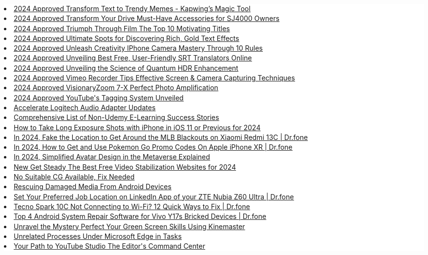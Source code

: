 <li><a href="https://article-files.techidaily.com/2024-approved-transform-text-to-trendy-memes-kapwings-magic-tool/"><u>2024 Approved  Transform Text to Trendy Memes - Kapwing’s Magic Tool</u></a></li>
<li><a href="https://article-files.techidaily.com/2024-approved-transform-your-drive-must-have-accessories-for-sj4000-owners/"><u>2024 Approved  Transform Your Drive  Must-Have Accessories for SJ4000 Owners</u></a></li>
<li><a href="https://article-files.techidaily.com/2024-approved-triumph-through-film-the-top-10-motivating-titles/"><u>2024 Approved  Triumph Through Film  The Top 10 Motivating Titles</u></a></li>
<li><a href="https://article-files.techidaily.com/2024-approved-ultimate-spots-for-discovering-rich-gold-text-effects/"><u>2024 Approved  Ultimate Spots for Discovering Rich, Gold Text Effects</u></a></li>
<li><a href="https://article-files.techidaily.com/2024-approved-unleash-creativity-iphone-camera-mastery-through-10-rules/"><u>2024 Approved  Unleash Creativity  IPhone Camera Mastery Through 10 Rules</u></a></li>
<li><a href="https://article-files.techidaily.com/2024-approved-unveiling-best-free-user-friendly-srt-translators-online/"><u>2024 Approved  Unveiling Best Free, User-Friendly SRT Translators Online</u></a></li>
<li><a href="https://article-files.techidaily.com/2024-approved-unveiling-the-science-of-quantum-hdr-enhancement/"><u>2024 Approved  Unveiling the Science of Quantum HDR Enhancement</u></a></li>
<li><a href="https://vimeo-videos.techidaily.com/2024-approved-vimeo-recorder-tips-effective-screen-and-camera-capturing-techniques/"><u>2024 Approved  Vimeo Recorder Tips  Effective Screen & Camera Capturing Techniques</u></a></li>
<li><a href="https://article-files.techidaily.com/2024-approved-visionaryzoom-7-x-perfect-photo-amplification/"><u>2024 Approved  VisionaryZoom 7-X  Perfect Photo Amplification</u></a></li>
<li><a href="https://facebook-video-share.techidaily.com/2024-approved-youtubes-tagging-system-unveiled/"><u>2024 Approved  YouTube's Tagging System Unveiled</u></a></li>
<li><a href="https://driver-install.techidaily.com/accelerate-logitech-audio-adapter-updates/"><u>Accelerate Logitech Audio Adapter Updates</u></a></li>
<li><a href="https://on-screen-recording.techidaily.com/comprehensive-list-of-non-udemy-e-learning-success-stories/"><u>Comprehensive List of Non-Udemy E-Learning Success Stories</u></a></li>
<li><a href="https://some-knowledge.techidaily.com/how-to-take-long-exposure-shots-with-iphone-in-ios-11-or-previous-for-2024/"><u>How to Take Long Exposure Shots with iPhone in iOS 11 or Previous for 2024</u></a></li>
<li><a href="https://review-topics.techidaily.com/in-2024-fake-the-location-to-get-around-the-mlb-blackouts-on-xiaomi-redmi-13c-drfone-by-drfone-virtual-android/"><u>In 2024, Fake the Location to Get Around the MLB Blackouts on Xiaomi Redmi 13C | Dr.fone</u></a></li>
<li><a href="https://ios-pokemon-go.techidaily.com/in-2024-how-to-get-and-use-pokemon-go-promo-codes-on-apple-iphone-xr-drfone-by-drfone-virtual-ios/"><u>In 2024, How to Get and Use Pokemon Go Promo Codes On Apple iPhone XR | Dr.fone</u></a></li>
<li><a href="https://extra-support.techidaily.com/in-2024-simplified-avatar-design-in-the-metaverse-explained/"><u>In 2024, Simplified Avatar Design in the Metaverse Explained</u></a></li>
<li><a href="https://ai-video-apps.techidaily.com/new-get-steady-the-best-free-video-stabilization-websites-for-2024/"><u>New Get Steady The Best Free Video Stabilization Websites for 2024</u></a></li>
<li><a href="https://network-issues.techidaily.com/no-suitable-cg-available-fix-needed/"><u>No Suitable CG Available, Fix Needed</u></a></li>
<li><a href="https://data-wizards.techidaily.com/rescuing-damaged-media-from-android-devices/"><u>Rescuing Damaged Media From Android Devices</u></a></li>
<li><a href="https://fix-guide.techidaily.com/set-your-preferred-job-location-on-linkedin-app-of-your-zte-nubia-z60-ultra-drfone-by-drfone-virtual-android/"><u>Set Your Preferred Job Location on LinkedIn App of your ZTE Nubia Z60 Ultra | Dr.fone</u></a></li>
<li><a href="https://howto.techidaily.com/tecno-spark-10c-not-connecting-to-wi-fi-12-quick-ways-to-fix-drfone-by-drfone-fix-android-problems-fix-android-problems/"><u>Tecno Spark 10C Not Connecting to Wi-Fi? 12 Quick Ways to Fix | Dr.fone</u></a></li>
<li><a href="https://howto.techidaily.com/top-4-android-system-repair-software-for-vivo-y17s-bricked-devices-drfone-by-drfone-fix-android-problems-fix-android-problems/"><u>Top 4 Android System Repair Software for Vivo Y17s Bricked Devices | Dr.fone</u></a></li>
<li><a href="https://extra-hints.techidaily.com/unravel-the-mystery-perfect-your-green-screen-skills-using-kinemaster/"><u>Unravel the Mystery  Perfect Your Green Screen Skills Using Kinemaster</u></a></li>
<li><a href="https://windows11.techidaily.com/unrelated-processes-under-microsoft-edge-in-tasks/"><u>Unrelated Processes Under Microsoft Edge in Tasks</u></a></li>
<li><a href="https://youtube-clips.techidaily.com/your-path-to-youtube-studio-the-editors-command-center/"><u>Your Path to YouTube Studio  The Editor's Command Center</u></a></li>